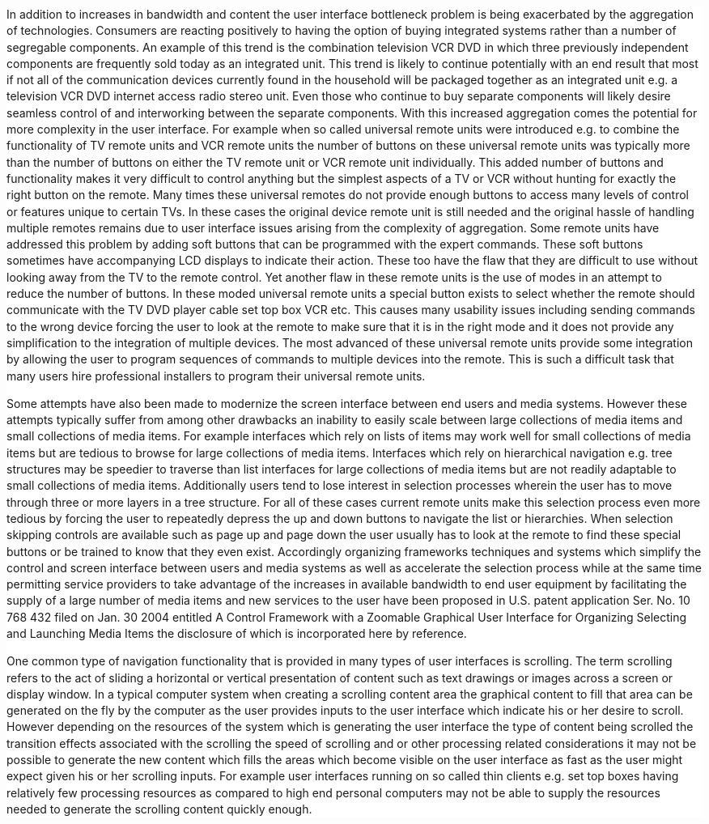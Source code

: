 In addition to increases in bandwidth and content the user interface bottleneck problem is being exacerbated by the aggregation of technologies. Consumers are reacting positively to having the option of buying integrated systems rather than a number of segregable components. An example of this trend is the combination television VCR DVD in which three previously independent components are frequently sold today as an integrated unit. This trend is likely to continue potentially with an end result that most if not all of the communication devices currently found in the household will be packaged together as an integrated unit e.g. a television VCR DVD internet access radio stereo unit. Even those who continue to buy separate components will likely desire seamless control of and interworking between the separate components. With this increased aggregation comes the potential for more complexity in the user interface. For example when so called universal remote units were introduced e.g. to combine the functionality of TV remote units and VCR remote units the number of buttons on these universal remote units was typically more than the number of buttons on either the TV remote unit or VCR remote unit individually. This added number of buttons and functionality makes it very difficult to control anything but the simplest aspects of a TV or VCR without hunting for exactly the right button on the remote. Many times these universal remotes do not provide enough buttons to access many levels of control or features unique to certain TVs. In these cases the original device remote unit is still needed and the original hassle of handling multiple remotes remains due to user interface issues arising from the complexity of aggregation. Some remote units have addressed this problem by adding soft buttons that can be programmed with the expert commands. These soft buttons sometimes have accompanying LCD displays to indicate their action. These too have the flaw that they are difficult to use without looking away from the TV to the remote control. Yet another flaw in these remote units is the use of modes in an attempt to reduce the number of buttons. In these moded universal remote units a special button exists to select whether the remote should communicate with the TV DVD player cable set top box VCR etc. This causes many usability issues including sending commands to the wrong device forcing the user to look at the remote to make sure that it is in the right mode and it does not provide any simplification to the integration of multiple devices. The most advanced of these universal remote units provide some integration by allowing the user to program sequences of commands to multiple devices into the remote. This is such a difficult task that many users hire professional installers to program their universal remote units.

Some attempts have also been made to modernize the screen interface between end users and media systems. However these attempts typically suffer from among other drawbacks an inability to easily scale between large collections of media items and small collections of media items. For example interfaces which rely on lists of items may work well for small collections of media items but are tedious to browse for large collections of media items. Interfaces which rely on hierarchical navigation e.g. tree structures may be speedier to traverse than list interfaces for large collections of media items but are not readily adaptable to small collections of media items. Additionally users tend to lose interest in selection processes wherein the user has to move through three or more layers in a tree structure. For all of these cases current remote units make this selection process even more tedious by forcing the user to repeatedly depress the up and down buttons to navigate the list or hierarchies. When selection skipping controls are available such as page up and page down the user usually has to look at the remote to find these special buttons or be trained to know that they even exist. Accordingly organizing frameworks techniques and systems which simplify the control and screen interface between users and media systems as well as accelerate the selection process while at the same time permitting service providers to take advantage of the increases in available bandwidth to end user equipment by facilitating the supply of a large number of media items and new services to the user have been proposed in U.S. patent application Ser. No. 10 768 432 filed on Jan. 30 2004 entitled A Control Framework with a Zoomable Graphical User Interface for Organizing Selecting and Launching Media Items the disclosure of which is incorporated here by reference.

One common type of navigation functionality that is provided in many types of user interfaces is scrolling. The term scrolling refers to the act of sliding a horizontal or vertical presentation of content such as text drawings or images across a screen or display window. In a typical computer system when creating a scrolling content area the graphical content to fill that area can be generated on the fly by the computer as the user provides inputs to the user interface which indicate his or her desire to scroll. However depending on the resources of the system which is generating the user interface the type of content being scrolled the transition effects associated with the scrolling the speed of scrolling and or other processing related considerations it may not be possible to generate the new content which fills the areas which become visible on the user interface as fast as the user might expect given his or her scrolling inputs. For example user interfaces running on so called thin clients e.g. set top boxes having relatively few processing resources as compared to high end personal computers may not be able to supply the resources needed to generate the scrolling content quickly enough.
